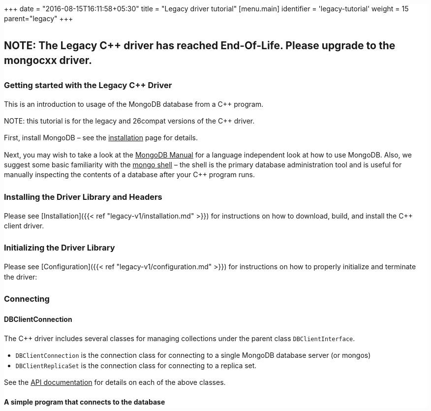 +++
date = "2016-08-15T16:11:58+05:30"
title = "Legacy driver tutorial"
[menu.main]
  identifier = 'legacy-tutorial'
  weight = 15
  parent="legacy"
+++

## NOTE: The Legacy C++ driver has reached End-Of-Life. Please upgrade to the mongocxx driver.

### Getting started with the Legacy C++ Driver

This is an introduction to usage of the MongoDB database from a C++ program.

NOTE: this tutorial is for the legacy and 26compat versions of the C++ driver.

First, install MongoDB – see the
[installation](https://docs.mongodb.com/master/installation/) page for
details.

Next, you may wish to take a look at the [MongoDB
Manual](https://docs.mongodb.com/master/) for a language independent look at
how to use MongoDB. Also, we suggest some basic familiarity with the [mongo
shell](https://docs.mongodb.com/master/mongo/) – the shell is the primary
database administration tool and is useful for manually inspecting the
contents of a database after your C++ program runs.

### Installing the Driver Library and Headers

Please see [Installation]({{< ref "legacy-v1/installation.md" >}}) for
instructions on how to download, build, and install the C++ client driver.

### Initializing the Driver Library

Please see [Configuration]({{< ref "legacy-v1/configuration.md" >}}) for
instructions on how to properly initialize and terminate the driver:

### Connecting

#### DBClientConnection

The C++ driver includes several classes for managing collections under the parent class `DBClientInterface`.

 - `DBClientConnection` is the connection class for connecting to a single MongoDB database server (or mongos)
 - `DBClientReplicaSet` is the connection class for connecting to a replica set.

See the [API documentation](http://mongodb.github.io/api/1.0.2/) for
details on each of the above classes.

#### A simple program that connects to the database
